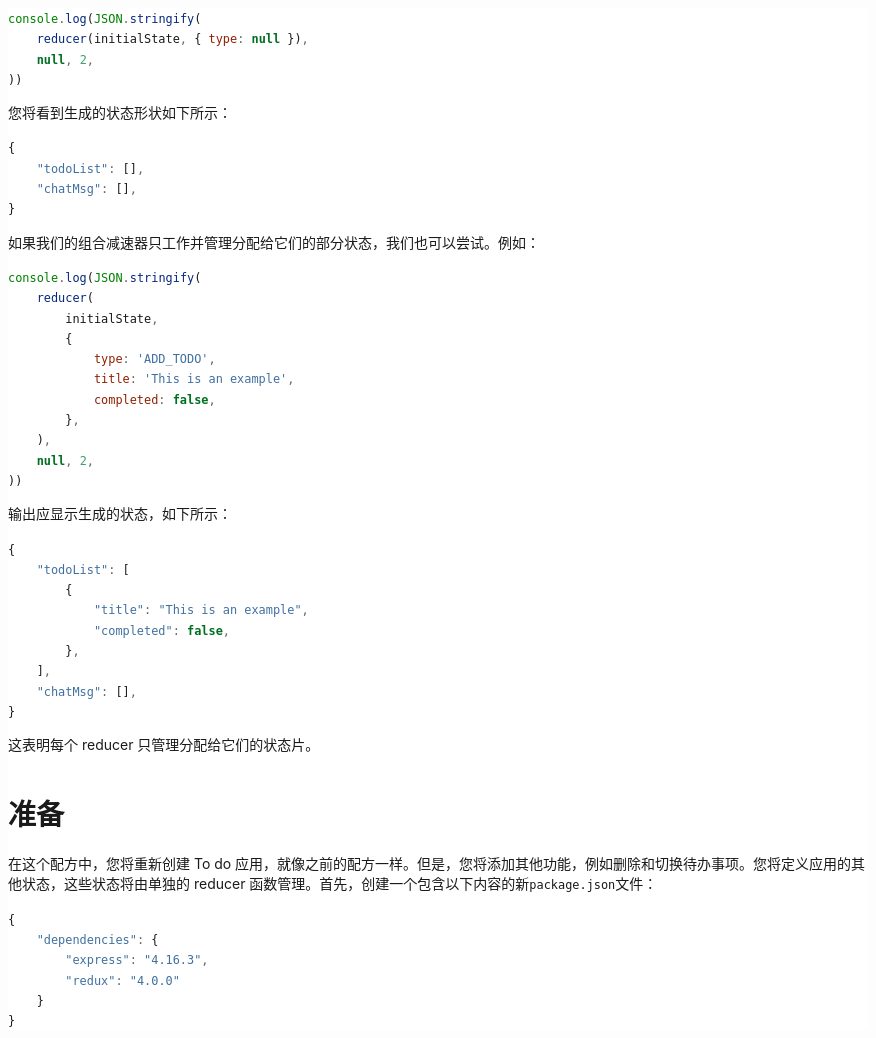 ```js
console.log(JSON.stringify( 
    reducer(initialState, { type: null }), 
    null, 2, 
)) 
```

您将看到生成的状态形状如下所示：

```js
{ 
    "todoList": [], 
    "chatMsg": [], 
} 
```

如果我们的组合减速器只工作并管理分配给它们的部分状态，我们也可以尝试。例如：

```js
console.log(JSON.stringify( 
    reducer( 
        initialState, 
        { 
            type: 'ADD_TODO', 
            title: 'This is an example', 
            completed: false, 
        }, 
    ), 
    null, 2, 
)) 
```

输出应显示生成的状态，如下所示：

```js
{ 
    "todoList": [ 
        { 
            "title": "This is an example", 
            "completed": false, 
        }, 
    ], 
    "chatMsg": [], 
} 
```

这表明每个 reducer 只管理分配给它们的状态片。

# 准备

在这个配方中，您将重新创建 To do 应用，就像之前的配方一样。但是，您将添加其他功能，例如删除和切换待办事项。您将定义应用的其他状态，这些状态将由单独的 reducer 函数管理。首先，创建一个包含以下内容的新`package.json`文件：

```js
{ 
    "dependencies": { 
        "express": "4.16.3", 
        "redux": "4.0.0" 
    } 
} 
```
